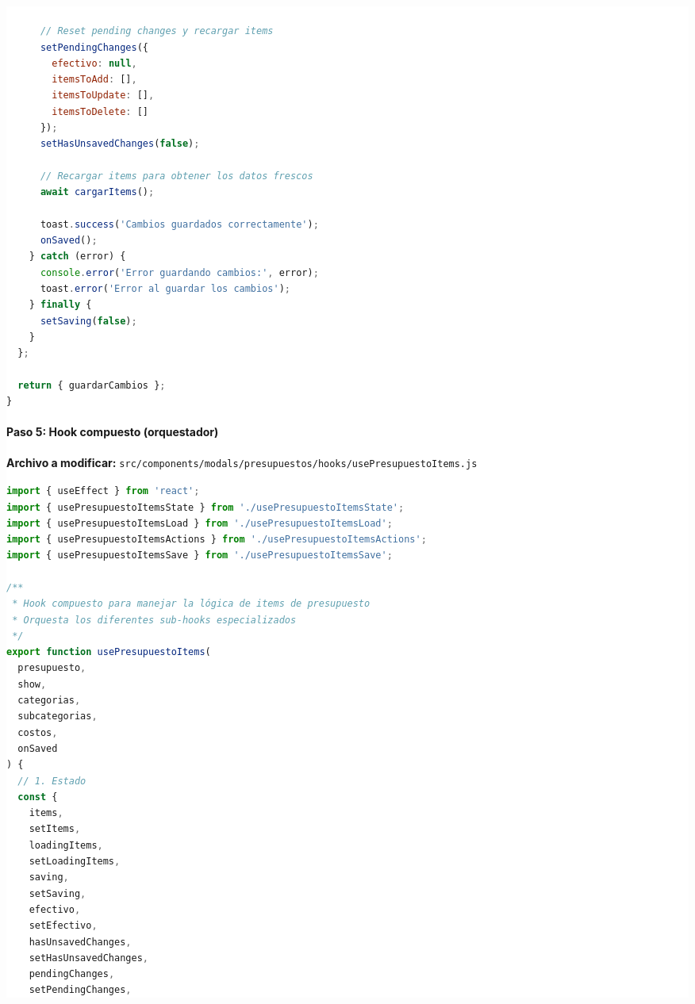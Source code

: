 ```javascript

      // Reset pending changes y recargar items
      setPendingChanges({
        efectivo: null,
        itemsToAdd: [],
        itemsToUpdate: [],
        itemsToDelete: []
      });
      setHasUnsavedChanges(false);

      // Recargar items para obtener los datos frescos
      await cargarItems();

      toast.success('Cambios guardados correctamente');
      onSaved();
    } catch (error) {
      console.error('Error guardando cambios:', error);
      toast.error('Error al guardar los cambios');
    } finally {
      setSaving(false);
    }
  };

  return { guardarCambios };
}
```

#### Paso 5: Hook compuesto (orquestador)

**Archivo a modificar:** `src/components/modals/presupuestos/hooks/usePresupuestoItems.js`

```javascript
import { useEffect } from 'react';
import { usePresupuestoItemsState } from './usePresupuestoItemsState';
import { usePresupuestoItemsLoad } from './usePresupuestoItemsLoad';
import { usePresupuestoItemsActions } from './usePresupuestoItemsActions';
import { usePresupuestoItemsSave } from './usePresupuestoItemsSave';

/**
 * Hook compuesto para manejar la lógica de items de presupuesto
 * Orquesta los diferentes sub-hooks especializados
 */
export function usePresupuestoItems(
  presupuesto,
  show,
  categorias,
  subcategorias,
  costos,
  onSaved
) {
  // 1. Estado
  const {
    items,
    setItems,
    loadingItems,
    setLoadingItems,
    saving,
    setSaving,
    efectivo,
    setEfectivo,
    hasUnsavedChanges,
    setHasUnsavedChanges,
    pendingChanges,
    setPendingChanges,
```